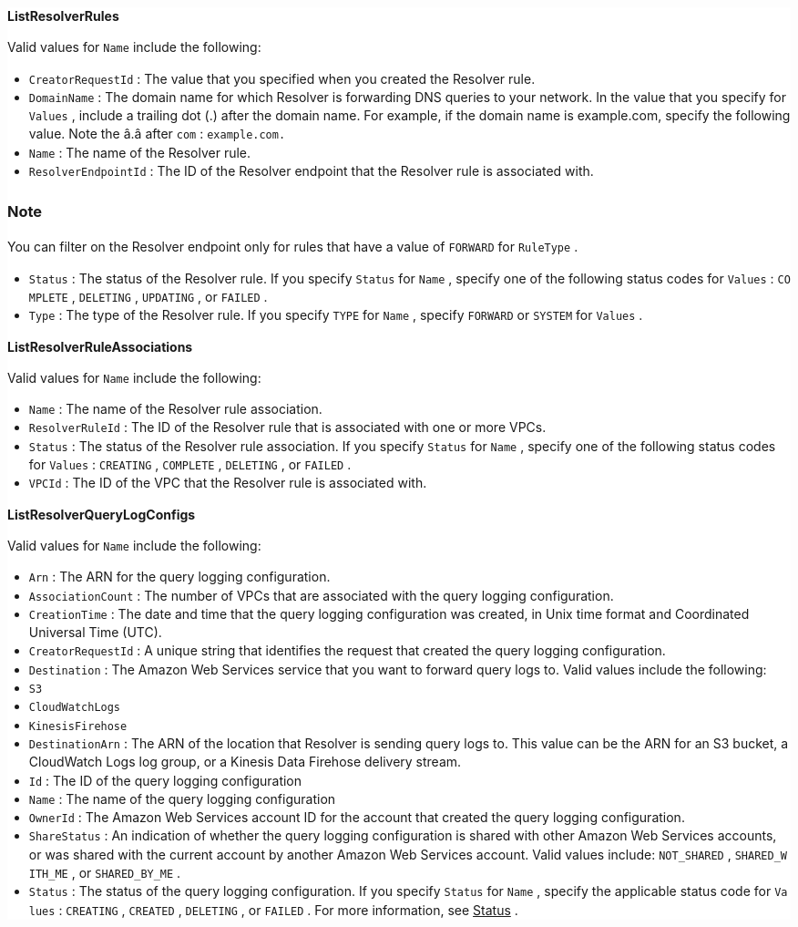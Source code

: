 **ListResolverRules**

Valid values for `Name` include the following:

- `CreatorRequestId` : The value that you specified when you created the Resolver rule.
- `DomainName` : The domain name for which Resolver is forwarding DNS queries to your network. In the value that you specify for `Values` , include a trailing dot (.) after the domain name. For example, if the domain name is example.com, specify the following value. Note the â.â after `com` :  `example.com.`
- `Name` : The name of the Resolver rule.
- `ResolverEndpointId` : The ID of the Resolver endpoint that the Resolver rule is associated with.

### Note

You can filter on the Resolver endpoint only for rules that have a value of `FORWARD` for `RuleType` .

- `Status` : The status of the Resolver rule. If you specify `Status` for `Name` , specify one of the following status codes for `Values` : `COMPLETE` , `DELETING` , `UPDATING` , or `FAILED` .
- `Type` : The type of the Resolver rule. If you specify `TYPE` for `Name` , specify `FORWARD` or `SYSTEM` for `Values` .

**ListResolverRuleAssociations**

Valid values for `Name` include the following:

- `Name` : The name of the Resolver rule association.
- `ResolverRuleId` : The ID of the Resolver rule that is associated with one or more VPCs.
- `Status` : The status of the Resolver rule association. If you specify `Status` for `Name` , specify one of the following status codes for `Values` : `CREATING` , `COMPLETE` , `DELETING` , or `FAILED` .
- `VPCId` : The ID of the VPC that the Resolver rule is associated with.

**ListResolverQueryLogConfigs**

Valid values for `Name` include the following:

- `Arn` : The ARN for the query logging configuration.
- `AssociationCount` : The number of VPCs that are associated with the query logging configuration.
- `CreationTime` : The date and time that the query logging configuration was created, in Unix time format and Coordinated Universal Time (UTC).
- `CreatorRequestId` : A unique string that identifies the request that created the query logging configuration.
- `Destination` : The Amazon Web Services service that you want to forward query logs to. Valid values include the following:
- `S3`
- `CloudWatchLogs`
- `KinesisFirehose`
- `DestinationArn` : The ARN of the location that Resolver is sending query logs to. This value can be the ARN for an S3 bucket, a CloudWatch Logs log group, or a Kinesis Data Firehose delivery stream.
- `Id` : The ID of the query logging configuration
- `Name` : The name of the query logging configuration
- `OwnerId` : The Amazon Web Services account ID for the account that created the query logging configuration.
- `ShareStatus` : An indication of whether the query logging configuration is shared with other Amazon Web Services accounts, or was shared with the current account by another Amazon Web Services account. Valid values include: `NOT_SHARED` , `SHARED_WITH_ME` , or `SHARED_BY_ME` .
- `Status` : The status of the query logging configuration. If you specify `Status` for `Name` , specify the applicable status code for `Values` : `CREATING` , `CREATED` , `DELETING` , or `FAILED` . For more information, see [Status](https://docs.aws.amazon.com/Route53/latest/APIReference/API_route53resolver_ResolverQueryLogConfig.html#Route53Resolver-Type-route53resolver_ResolverQueryLogConfig-Status) .
